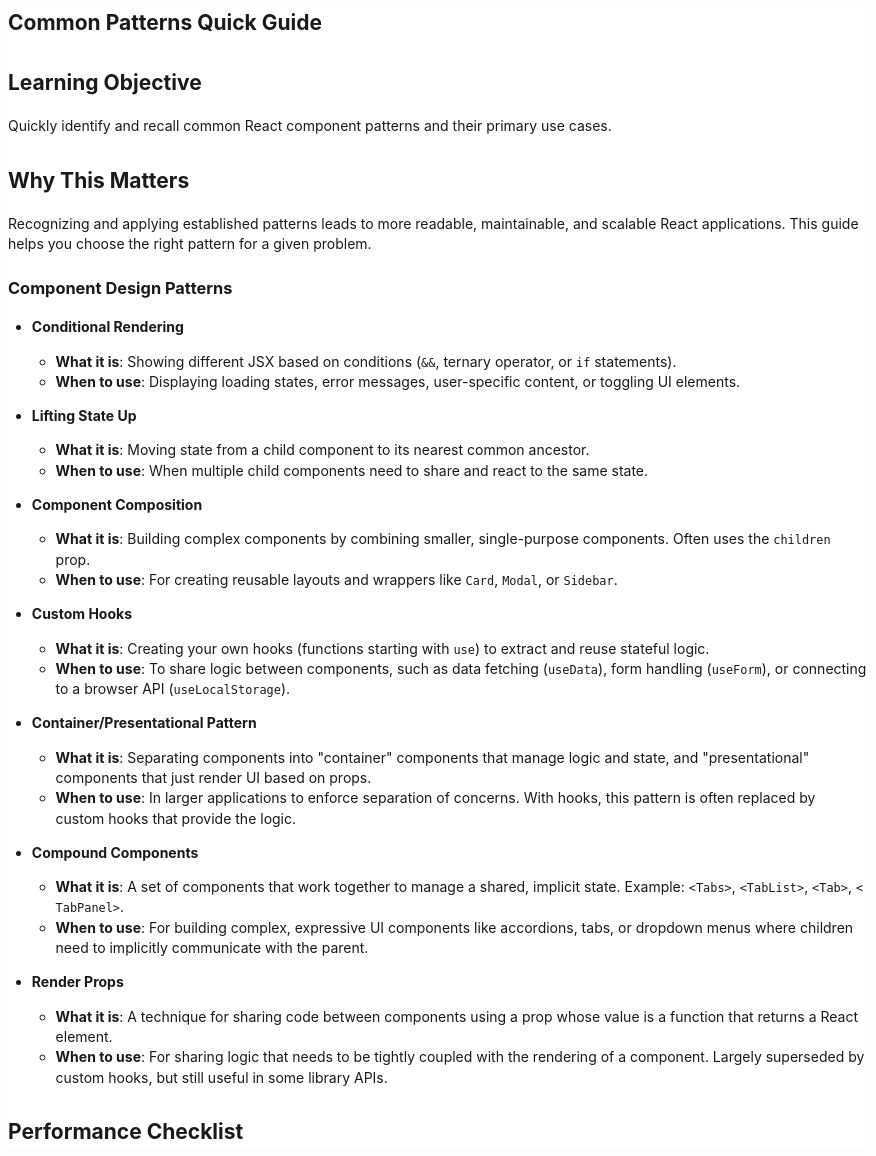 ## Common Patterns Quick Guide

## Learning Objective

Quickly identify and recall common React component patterns and their primary use cases.

## Why This Matters

Recognizing and applying established patterns leads to more readable, maintainable, and scalable React applications. This guide helps you choose the right pattern for a given problem.

### Component Design Patterns

- **Conditional Rendering**
  - **What it is**: Showing different JSX based on conditions (`&&`, ternary operator, or `if` statements).
  - **When to use**: Displaying loading states, error messages, user-specific content, or toggling UI elements.

- **Lifting State Up**
  - **What it is**: Moving state from a child component to its nearest common ancestor.
  - **When to use**: When multiple child components need to share and react to the same state.

- **Component Composition**
  - **What it is**: Building complex components by combining smaller, single-purpose components. Often uses the `children` prop.
  - **When to use**: For creating reusable layouts and wrappers like `Card`, `Modal`, or `Sidebar`.

- **Custom Hooks**
  - **What it is**: Creating your own hooks (functions starting with `use`) to extract and reuse stateful logic.
  - **When to use**: To share logic between components, such as data fetching (`useData`), form handling (`useForm`), or connecting to a browser API (`useLocalStorage`).

- **Container/Presentational Pattern**
  - **What it is**: Separating components into "container" components that manage logic and state, and "presentational" components that just render UI based on props.
  - **When to use**: In larger applications to enforce separation of concerns. With hooks, this pattern is often replaced by custom hooks that provide the logic.

- **Compound Components**
  - **What it is**: A set of components that work together to manage a shared, implicit state. Example: `<Tabs>`, `<TabList>`, `<Tab>`, `<TabPanel>`.
  - **When to use**: For building complex, expressive UI components like accordions, tabs, or dropdown menus where children need to implicitly communicate with the parent.

- **Render Props**
  - **What it is**: A technique for sharing code between components using a prop whose value is a function that returns a React element.
  - **When to use**: For sharing logic that needs to be tightly coupled with the rendering of a component. Largely superseded by custom hooks, but still useful in some library APIs.

## Performance Checklist
